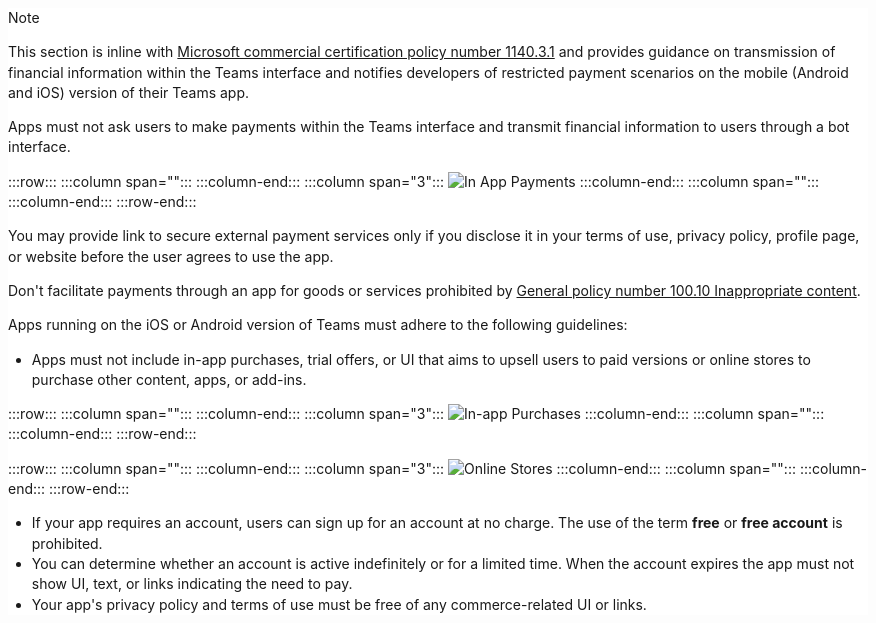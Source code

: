 > [!NOTE]  
> This section is inline with [Microsoft commercial certification policy number 1140.3.1](/legal/marketplace/certification-policies#114031-financial-transactions) and provides guidance on transmission of financial information within the Teams interface and notifies developers of restricted payment scenarios on the mobile (Android  and iOS) version of their Teams app.

Apps must not ask users to make payments within the Teams interface and transmit financial information to users through a bot interface.  

:::row:::
   :::column span="":::
   :::column-end:::
   :::column span="3":::
     ![In App Payments](~/assets/images/submission/validation-financial-information-1.png)
   :::column-end:::
   :::column span="":::
   :::column-end:::
:::row-end:::

You may provide link to secure external payment services only if you disclose it in your terms of use, privacy policy, profile page, or website before the user agrees to use the app.

Don't facilitate payments through an app for goods or services prohibited by [General policy number 100.10 Inappropriate content](/legal/marketplace/certification-policies#10010-inappropriate-content).

Apps running on the iOS or Android version of Teams must adhere to the following guidelines:

* Apps must not include in-app purchases, trial offers, or UI that aims to upsell users to paid versions or online stores to purchase other content, apps, or add-ins.

:::row:::
   :::column span="":::
   :::column-end:::
   :::column span="3":::
     ![In-app Purchases](~/assets/images/submission/validation-financial-information-in-app-purchase.png)
   :::column-end:::
   :::column span="":::
   :::column-end:::
:::row-end:::

:::row:::
   :::column span="":::
   :::column-end:::
   :::column span="3":::
     ![Online Stores](~/assets/images/submission/validation-financial-information-online-stores.png)
   :::column-end:::
   :::column span="":::
   :::column-end:::
:::row-end:::

* If your app requires an account, users can sign up for an account at no charge. The use of the term **free** or **free account** is prohibited.
* You can determine whether an account is active indefinitely or for a limited time. When the account expires the app must not show UI, text, or links indicating the need to pay.
* Your app's privacy policy and terms of use must be free of any commerce-related UI or links.
